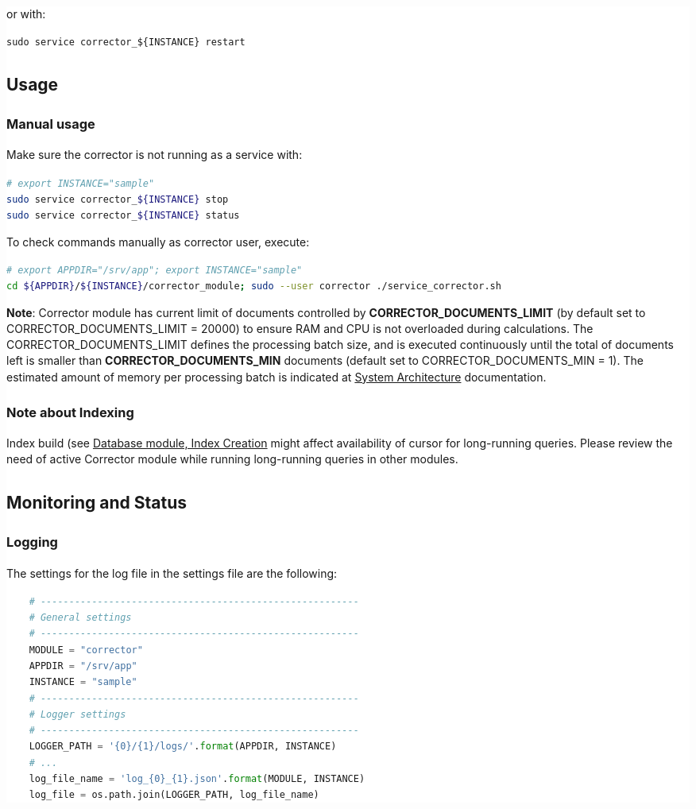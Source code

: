 or with:

```
sudo service corrector_${INSTANCE} restart
```

## Usage

### Manual usage

Make sure the corrector is not running as a service with:

```bash
# export INSTANCE="sample"
sudo service corrector_${INSTANCE} stop
sudo service corrector_${INSTANCE} status
```

To check commands manually as corrector user, execute:

```bash
# export APPDIR="/srv/app"; export INSTANCE="sample"
cd ${APPDIR}/${INSTANCE}/corrector_module; sudo --user corrector ./service_corrector.sh
```

**Note**: Corrector module has current limit of documents controlled by **CORRECTOR_DOCUMENTS_LIMIT** (by default set to CORRECTOR_DOCUMENTS_LIMIT = 20000) to ensure RAM and CPU is not overloaded during calculations. The CORRECTOR_DOCUMENTS_LIMIT defines the processing batch size, and is executed continuously until the total of documents left is smaller than **CORRECTOR_DOCUMENTS_MIN** documents (default set to CORRECTOR_DOCUMENTS_MIN = 1). The estimated amount of memory per processing batch is indicated at [System Architecture](system_architecture.md) documentation.

### Note about Indexing

Index build (see [Database module, Index Creation](database_module.md#index-creation) might affect availability of cursor for long-running queries.
Please review the need of active Corrector module while running long-running queries in other modules.

## Monitoring and Status

### Logging 

The settings for the log file in the settings file are the following:

```python
    # --------------------------------------------------------
    # General settings
    # --------------------------------------------------------
    MODULE = "corrector"
    APPDIR = "/srv/app"
    INSTANCE = "sample"
    # --------------------------------------------------------
    # Logger settings
    # --------------------------------------------------------
    LOGGER_PATH = '{0}/{1}/logs/'.format(APPDIR, INSTANCE)
    # ...
	log_file_name = 'log_{0}_{1}.json'.format(MODULE, INSTANCE)
    log_file = os.path.join(LOGGER_PATH, log_file_name)
```
